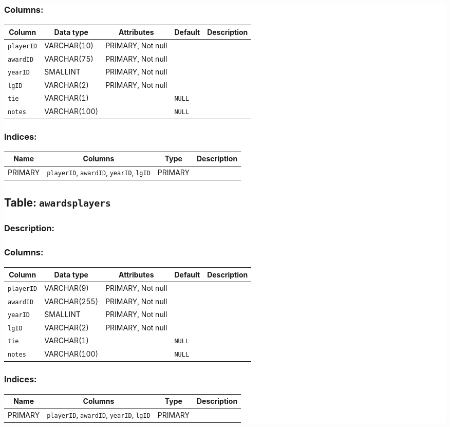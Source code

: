 

### Columns: 

| Column     | Data type    | Attributes        | Default | Description |
| ---------- | ------------ | ----------------- | ------- | ----------- |
| `playerID` | VARCHAR(10)  | PRIMARY, Not null |         |             |
| `awardID`  | VARCHAR(75)  | PRIMARY, Not null |         |             |
| `yearID`   | SMALLINT     | PRIMARY, Not null |         |             |
| `lgID`     | VARCHAR(2)   | PRIMARY, Not null |         |             |
| `tie`      | VARCHAR(1)   |                   | `NULL`  |             |
| `notes`    | VARCHAR(100) |                   | `NULL`  |             |


### Indices: 

| Name    | Columns                                 | Type    | Description |
| ------- | --------------------------------------- | ------- | ----------- |
| PRIMARY | `playerID`, `awardID`, `yearID`, `lgID` | PRIMARY |             |


## Table: `awardsplayers`

### Description: 



### Columns: 

| Column     | Data type    | Attributes        | Default | Description |
| ---------- | ------------ | ----------------- | ------- | ----------- |
| `playerID` | VARCHAR(9)   | PRIMARY, Not null |         |             |
| `awardID`  | VARCHAR(255) | PRIMARY, Not null |         |             |
| `yearID`   | SMALLINT     | PRIMARY, Not null |         |             |
| `lgID`     | VARCHAR(2)   | PRIMARY, Not null |         |             |
| `tie`      | VARCHAR(1)   |                   | `NULL`  |             |
| `notes`    | VARCHAR(100) |                   | `NULL`  |             |


### Indices: 

| Name    | Columns                                 | Type    | Description |
| ------- | --------------------------------------- | ------- | ----------- |
| PRIMARY | `playerID`, `awardID`, `yearID`, `lgID` | PRIMARY |             |
